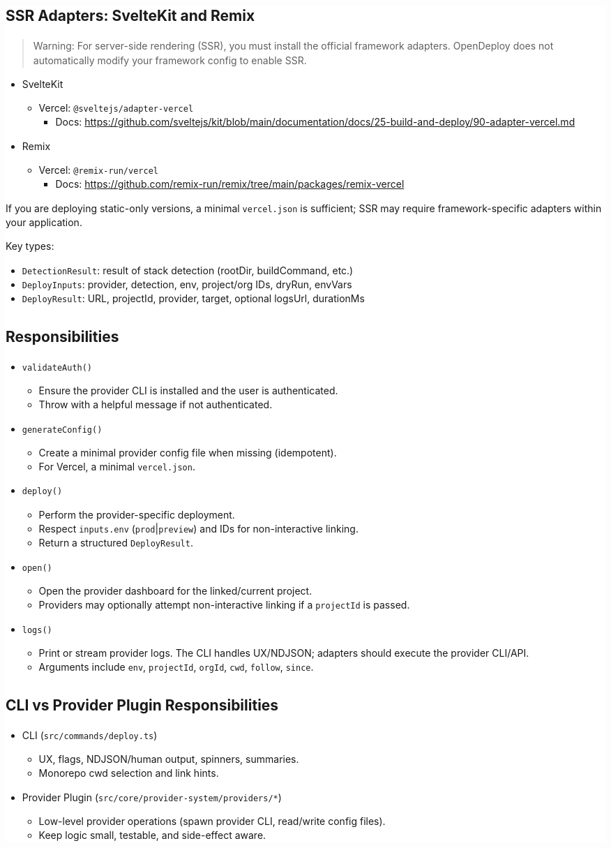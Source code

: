## SSR Adapters: SvelteKit and Remix

> Warning: For server-side rendering (SSR), you must install the official framework adapters. OpenDeploy does not automatically modify your framework config to enable SSR.

- SvelteKit
  - Vercel: `@sveltejs/adapter-vercel`
    - Docs: https://github.com/sveltejs/kit/blob/main/documentation/docs/25-build-and-deploy/90-adapter-vercel.md

- Remix
  - Vercel: `@remix-run/vercel`
    - Docs: https://github.com/remix-run/remix/tree/main/packages/remix-vercel

If you are deploying static-only versions, a minimal `vercel.json` is sufficient; SSR may require framework-specific adapters within your application.

Key types:
- `DetectionResult`: result of stack detection (rootDir, buildCommand, etc.)
- `DeployInputs`: provider, detection, env, project/org IDs, dryRun, envVars
- `DeployResult`: URL, projectId, provider, target, optional logsUrl, durationMs

## Responsibilities

- `validateAuth()`
  - Ensure the provider CLI is installed and the user is authenticated.
  - Throw with a helpful message if not authenticated.

- `generateConfig()`
  - Create a minimal provider config file when missing (idempotent).
  - For Vercel, a minimal `vercel.json`.

- `deploy()`
  - Perform the provider-specific deployment.
  - Respect `inputs.env` (`prod`|`preview`) and IDs for non-interactive linking.
  - Return a structured `DeployResult`.

- `open()`
  - Open the provider dashboard for the linked/current project.
  - Providers may optionally attempt non-interactive linking if a `projectId` is passed.

- `logs()`
  - Print or stream provider logs. The CLI handles UX/NDJSON; adapters should execute the provider CLI/API.
  - Arguments include `env`, `projectId`, `orgId`, `cwd`, `follow`, `since`.

## CLI vs Provider Plugin Responsibilities

- CLI (`src/commands/deploy.ts`)
  - UX, flags, NDJSON/human output, spinners, summaries.
  - Monorepo cwd selection and link hints.

- Provider Plugin (`src/core/provider-system/providers/*`)
  - Low-level provider operations (spawn provider CLI, read/write config files).
  - Keep logic small, testable, and side-effect aware.

